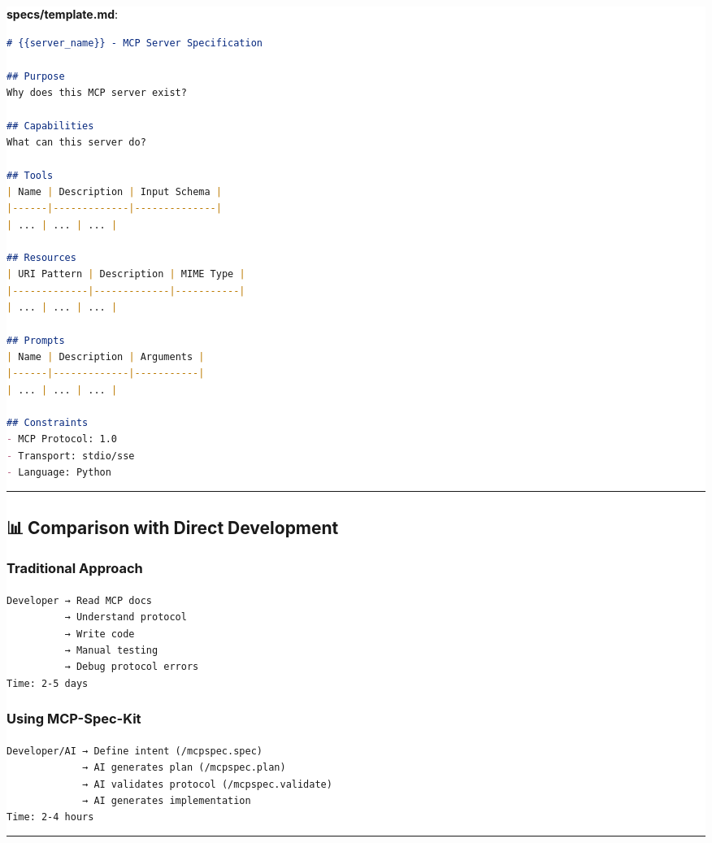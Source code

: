 **specs/template.md**:
```markdown
# {{server_name}} - MCP Server Specification

## Purpose
Why does this MCP server exist?

## Capabilities
What can this server do?

## Tools
| Name | Description | Input Schema |
|------|-------------|--------------|
| ... | ... | ... |

## Resources
| URI Pattern | Description | MIME Type |
|-------------|-------------|-----------|
| ... | ... | ... |

## Prompts
| Name | Description | Arguments |
|------|-------------|-----------|
| ... | ... | ... |

## Constraints
- MCP Protocol: 1.0
- Transport: stdio/sse
- Language: Python
```

---

## 📊 Comparison with Direct Development

### Traditional Approach

```
Developer → Read MCP docs
          → Understand protocol
          → Write code
          → Manual testing
          → Debug protocol errors
Time: 2-5 days
```

### Using MCP-Spec-Kit

```
Developer/AI → Define intent (/mcpspec.spec)
             → AI generates plan (/mcpspec.plan)
             → AI validates protocol (/mcpspec.validate)
             → AI generates implementation
Time: 2-4 hours
```

---